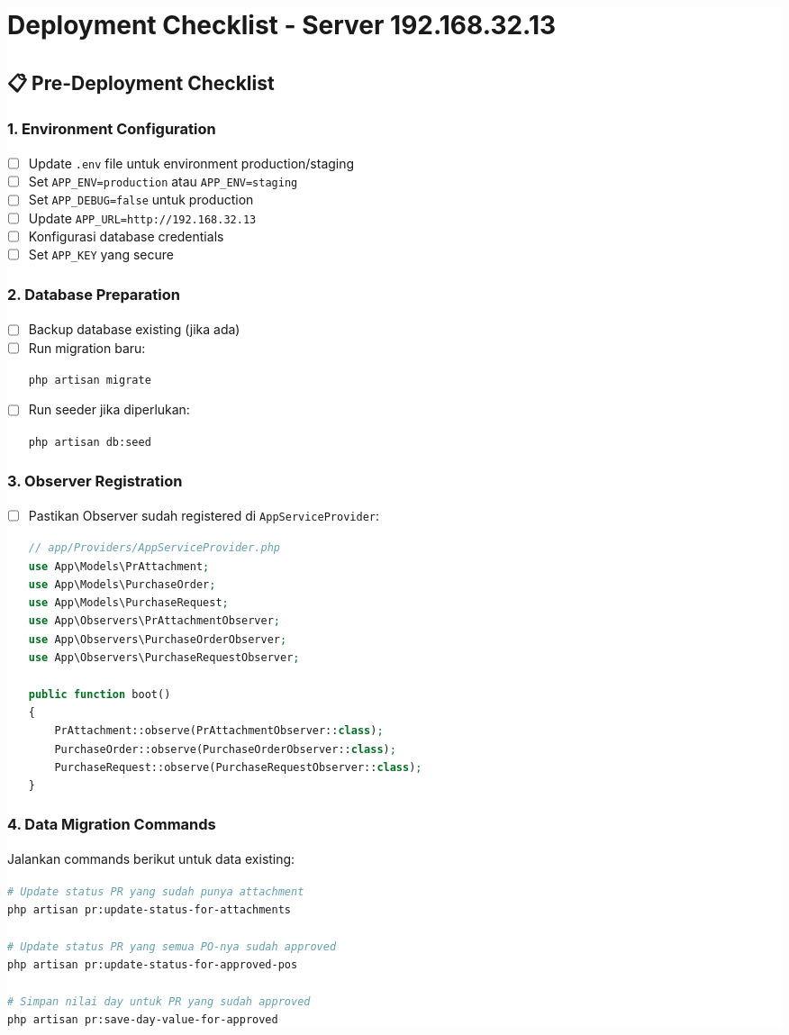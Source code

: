 # Deployment Checklist - Server 192.168.32.13

## 📋 Pre-Deployment Checklist

### 1. Environment Configuration
- [ ] Update `.env` file untuk environment production/staging
- [ ] Set `APP_ENV=production` atau `APP_ENV=staging`
- [ ] Set `APP_DEBUG=false` untuk production
- [ ] Update `APP_URL=http://192.168.32.13`
- [ ] Konfigurasi database credentials
- [ ] Set `APP_KEY` yang secure

### 2. Database Preparation
- [ ] Backup database existing (jika ada)
- [ ] Run migration baru:
  ```bash
  php artisan migrate
  ```
- [ ] Run seeder jika diperlukan:
  ```bash
  php artisan db:seed
  ```

### 3. Observer Registration
- [ ] Pastikan Observer sudah registered di `AppServiceProvider`:
  ```php
  // app/Providers/AppServiceProvider.php
  use App\Models\PrAttachment;
  use App\Models\PurchaseOrder;
  use App\Models\PurchaseRequest;
  use App\Observers\PrAttachmentObserver;
  use App\Observers\PurchaseOrderObserver;
  use App\Observers\PurchaseRequestObserver;

  public function boot()
  {
      PrAttachment::observe(PrAttachmentObserver::class);
      PurchaseOrder::observe(PurchaseOrderObserver::class);
      PurchaseRequest::observe(PurchaseRequestObserver::class);
  }
  ```

### 4. Data Migration Commands
Jalankan commands berikut untuk data existing:

```bash
# Update status PR yang sudah punya attachment
php artisan pr:update-status-for-attachments

# Update status PR yang semua PO-nya sudah approved
php artisan pr:update-status-for-approved-pos

# Simpan nilai day untuk PR yang sudah approved
php artisan pr:save-day-value-for-approved
```
